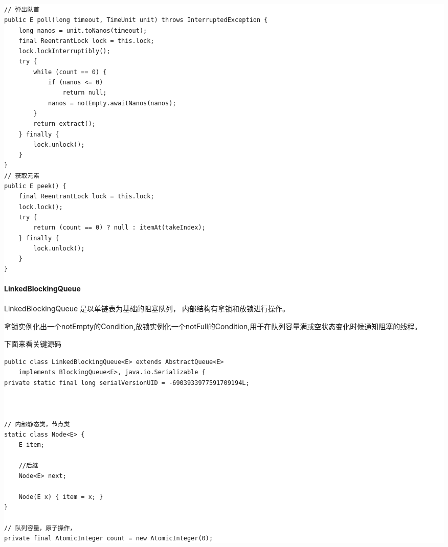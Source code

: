     // 弹出队首
    public E poll(long timeout, TimeUnit unit) throws InterruptedException {
        long nanos = unit.toNanos(timeout);
        final ReentrantLock lock = this.lock;
        lock.lockInterruptibly();
        try {
            while (count == 0) {
                if (nanos <= 0)
                    return null;
                nanos = notEmpty.awaitNanos(nanos);
            }
            return extract();
        } finally {
            lock.unlock();
        }
    }
    // 获取元素
    public E peek() {
        final ReentrantLock lock = this.lock;
        lock.lock();
        try {
            return (count == 0) ? null : itemAt(takeIndex);
        } finally {
            lock.unlock();
        }
    }


#### LinkedBlockingQueue

LinkedBlockingQueue  是以单链表为基础的阻塞队列，
内部结构有拿锁和放锁进行操作。

拿锁实例化出一个notEmpty的Condition,放锁实例化一个notFull的Condition,用于在队列容量满或空状态变化时候通知阻塞的线程。

下面来看关键源码


    public class LinkedBlockingQueue<E> extends AbstractQueue<E>
        implements BlockingQueue<E>, java.io.Serializable {
    private static final long serialVersionUID = -6903933977591709194L;

    

    // 内部静态类，节点类
    static class Node<E> {
        E item;

        //后继
        Node<E> next;

        Node(E x) { item = x; }
    }

    // 队列容量，原子操作，
    private final AtomicInteger count = new AtomicInteger(0);
